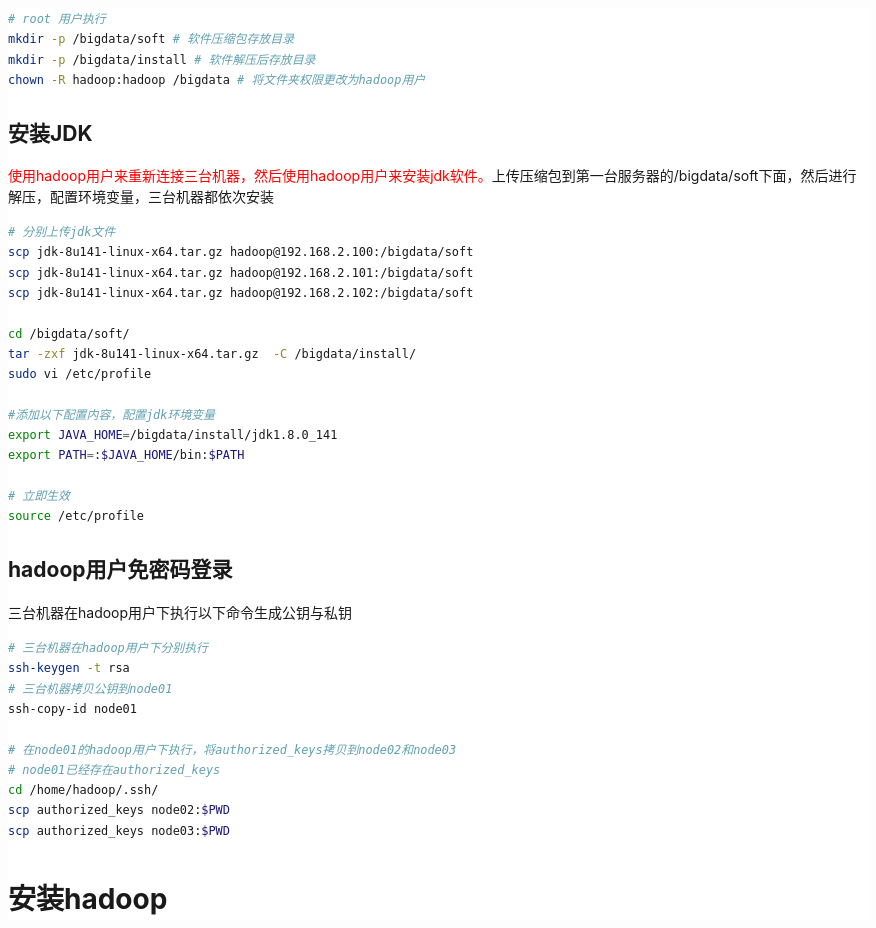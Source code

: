 ```bash
# root 用户执行
mkdir -p /bigdata/soft # 软件压缩包存放目录
mkdir -p /bigdata/install # 软件解压后存放目录
chown -R hadoop:hadoop /bigdata # 将文件夹权限更改为hadoop用户
```



## 安装JDK

<font color=red>使用hadoop用户来重新连接三台机器，然后使用hadoop用户来安装jdk软件。</font>上传压缩包到第一台服务器的/bigdata/soft下面，然后进行解压，配置环境变量，三台机器都依次安装

```bash
# 分别上传jdk文件
scp jdk-8u141-linux-x64.tar.gz hadoop@192.168.2.100:/bigdata/soft   
scp jdk-8u141-linux-x64.tar.gz hadoop@192.168.2.101:/bigdata/soft
scp jdk-8u141-linux-x64.tar.gz hadoop@192.168.2.102:/bigdata/soft

cd /bigdata/soft/
tar -zxf jdk-8u141-linux-x64.tar.gz  -C /bigdata/install/
sudo vi /etc/profile

#添加以下配置内容，配置jdk环境变量
export JAVA_HOME=/bigdata/install/jdk1.8.0_141
export PATH=:$JAVA_HOME/bin:$PATH

# 立即生效
source /etc/profile
```



## hadoop用户免密码登录

三台机器在hadoop用户下执行以下命令生成公钥与私钥

```bash
# 三台机器在hadoop用户下分别执行
ssh-keygen -t rsa
# 三台机器拷贝公钥到node01
ssh-copy-id node01

# 在node01的hadoop用户下执行，将authorized_keys拷贝到node02和node03
# node01已经存在authorized_keys
cd /home/hadoop/.ssh/
scp authorized_keys node02:$PWD
scp authorized_keys node03:$PWD
```



# 安装hadoop
